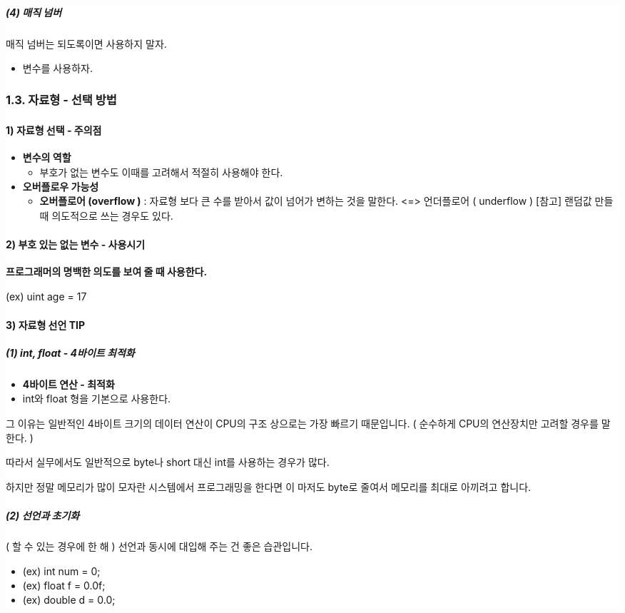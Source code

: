 



##### (4) 매직 넘버 

매직 넘버는 되도록이면 사용하지 말자. 

* 변수를 사용하자.












### 1.3. 자료형 - 선택 방법

#### 1) 자료형 선택 - 주의점

* **변수의 역할** 
  * 부호가 없는 변수도 이때를 고려해서 적절히 사용해야 한다.
* **오버플로우 가능성**
  * **오버플로어 (overflow )** : 자료형 보다 큰 수를 받아서 값이 넘어가 변하는 것을 말한다.
    <=> 언더플로어 ( underflow )
    [참고] 랜덤값 만들 때 의도적으로 쓰는 경우도 있다.





#### 2) 부호 있는 없는 변수 - 사용시기

**프로그래머의 명백한 의도를 보여 줄 때 사용한다.**

(ex) uint age = 17



#### 3) 자료형 선언 TIP

##### (1) int, float - 4바이트 최적화

* **4바이트 연산 - 최적화**
* int와 float 형을 기본으로 사용한다.

그 이유는 일반적인 4바이트 크기의 데이터 연산이 CPU의 구조 상으로는 가장 빠르기 때문입니다. 
( 순수하게 CPU의 연산장치만 고려할 경우를 말한다. ) 

따라서 실무에서도 일반적으로 byte나 short 대신 int를 사용하는 경우가 많다.

하지만 정말 메모리가 많이 모자란 시스템에서 프로그래밍을 한다면 이 마저도 byte로 줄여서 메모리를 최대로 아끼려고 합니다. 



##### (2) 선언과 초기화

( 할 수 있는 경우에 한 해 ) 선언과 동시에 대입해 주는 건 좋은 습관입니다. 

* (ex) int num = 0;
* (ex) float f = 0.0f;
* (ex) double d = 0.0;
